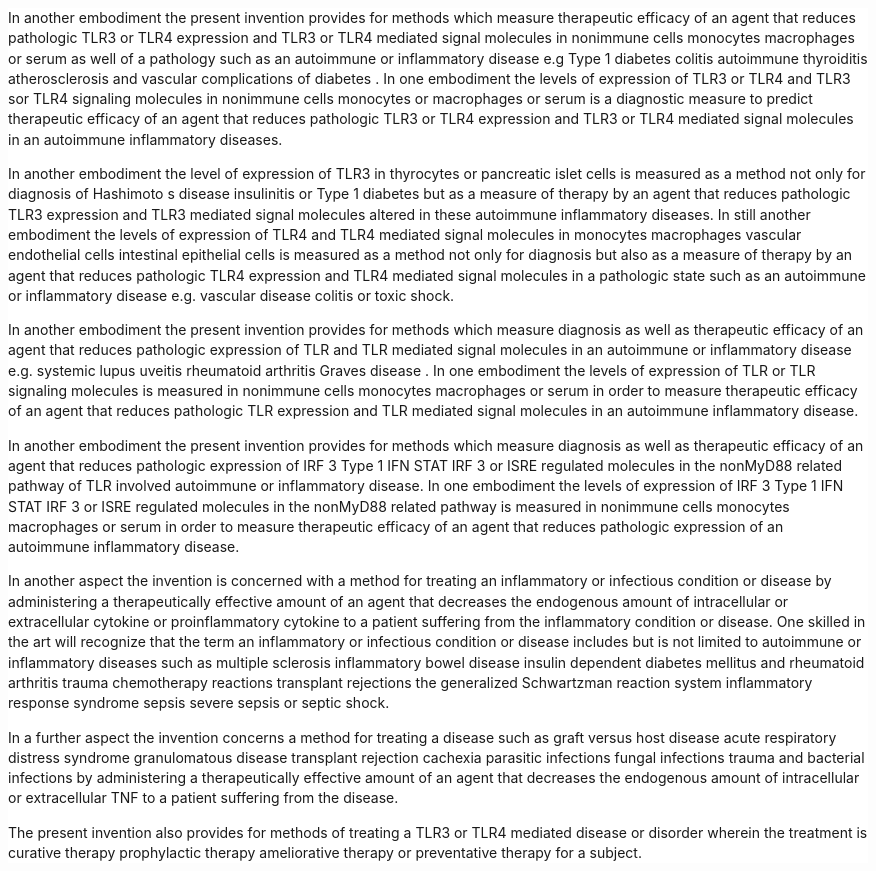 In another embodiment the present invention provides for methods which measure therapeutic efficacy of an agent that reduces pathologic TLR3 or TLR4 expression and TLR3 or TLR4 mediated signal molecules in nonimmune cells monocytes macrophages or serum as well of a pathology such as an autoimmune or inflammatory disease e.g Type 1 diabetes colitis autoimmune thyroiditis atherosclerosis and vascular complications of diabetes . In one embodiment the levels of expression of TLR3 or TLR4 and TLR3 sor TLR4 signaling molecules in nonimmune cells monocytes or macrophages or serum is a diagnostic measure to predict therapeutic efficacy of an agent that reduces pathologic TLR3 or TLR4 expression and TLR3 or TLR4 mediated signal molecules in an autoimmune inflammatory diseases.

In another embodiment the level of expression of TLR3 in thyrocytes or pancreatic islet cells is measured as a method not only for diagnosis of Hashimoto s disease insulinitis or Type 1 diabetes but as a measure of therapy by an agent that reduces pathologic TLR3 expression and TLR3 mediated signal molecules altered in these autoimmune inflammatory diseases. In still another embodiment the levels of expression of TLR4 and TLR4 mediated signal molecules in monocytes macrophages vascular endothelial cells intestinal epithelial cells is measured as a method not only for diagnosis but also as a measure of therapy by an agent that reduces pathologic TLR4 expression and TLR4 mediated signal molecules in a pathologic state such as an autoimmune or inflammatory disease e.g. vascular disease colitis or toxic shock.

In another embodiment the present invention provides for methods which measure diagnosis as well as therapeutic efficacy of an agent that reduces pathologic expression of TLR and TLR mediated signal molecules in an autoimmune or inflammatory disease e.g. systemic lupus uveitis rheumatoid arthritis Graves disease . In one embodiment the levels of expression of TLR or TLR signaling molecules is measured in nonimmune cells monocytes macrophages or serum in order to measure therapeutic efficacy of an agent that reduces pathologic TLR expression and TLR mediated signal molecules in an autoimmune inflammatory disease.

In another embodiment the present invention provides for methods which measure diagnosis as well as therapeutic efficacy of an agent that reduces pathologic expression of IRF 3 Type 1 IFN STAT IRF 3 or ISRE regulated molecules in the nonMyD88 related pathway of TLR involved autoimmune or inflammatory disease. In one embodiment the levels of expression of IRF 3 Type 1 IFN STAT IRF 3 or ISRE regulated molecules in the nonMyD88 related pathway is measured in nonimmune cells monocytes macrophages or serum in order to measure therapeutic efficacy of an agent that reduces pathologic expression of an autoimmune inflammatory disease.

In another aspect the invention is concerned with a method for treating an inflammatory or infectious condition or disease by administering a therapeutically effective amount of an agent that decreases the endogenous amount of intracellular or extracellular cytokine or proinflammatory cytokine to a patient suffering from the inflammatory condition or disease. One skilled in the art will recognize that the term an inflammatory or infectious condition or disease includes but is not limited to autoimmune or inflammatory diseases such as multiple sclerosis inflammatory bowel disease insulin dependent diabetes mellitus and rheumatoid arthritis trauma chemotherapy reactions transplant rejections the generalized Schwartzman reaction system inflammatory response syndrome sepsis severe sepsis or septic shock.

In a further aspect the invention concerns a method for treating a disease such as graft versus host disease acute respiratory distress syndrome granulomatous disease transplant rejection cachexia parasitic infections fungal infections trauma and bacterial infections by administering a therapeutically effective amount of an agent that decreases the endogenous amount of intracellular or extracellular TNF to a patient suffering from the disease.

The present invention also provides for methods of treating a TLR3 or TLR4 mediated disease or disorder wherein the treatment is curative therapy prophylactic therapy ameliorative therapy or preventative therapy for a subject.
